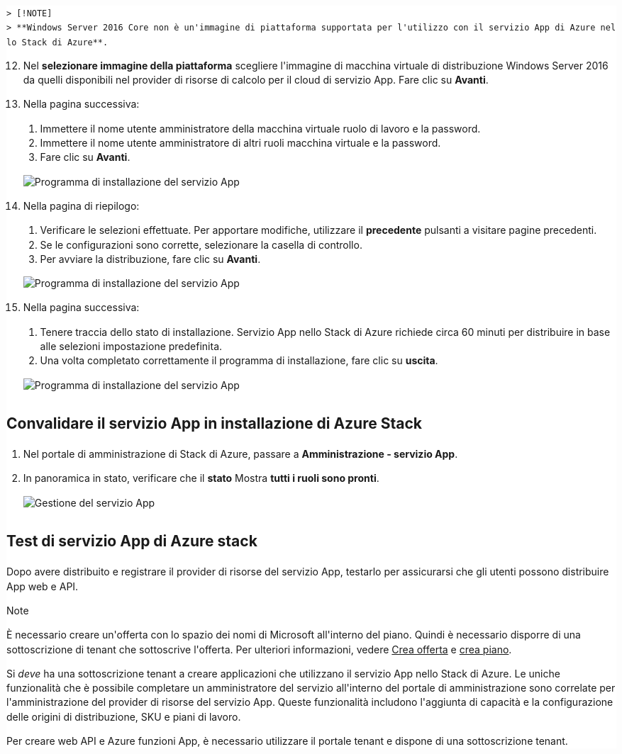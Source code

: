     > [!NOTE]
    > **Windows Server 2016 Core non è un'immagine di piattaforma supportata per l'utilizzo con il servizio App di Azure nello Stack di Azure**.

12. Nel **selezionare immagine della piattaforma** scegliere l'immagine di macchina virtuale di distribuzione Windows Server 2016 da quelli disponibili nel provider di risorse di calcolo per il cloud di servizio App. Fare clic su **Avanti**.

13. Nella pagina successiva:
     1. Immettere il nome utente amministratore della macchina virtuale ruolo di lavoro e la password.
     2. Immettere il nome utente amministratore di altri ruoli macchina virtuale e la password.
     3. Fare clic su **Avanti**.

    ![Programma di installazione del servizio App](media/azure-stack-app-service-deploy/image09.png)    

14. Nella pagina di riepilogo:
    1. Verificare le selezioni effettuate. Per apportare modifiche, utilizzare il **precedente** pulsanti a visitare pagine precedenti.
    2. Se le configurazioni sono corrette, selezionare la casella di controllo.
    3. Per avviare la distribuzione, fare clic su **Avanti**.

    ![Programma di installazione del servizio App](media/azure-stack-app-service-deploy/image10.png)    

15. Nella pagina successiva:
    1. Tenere traccia dello stato di installazione. Servizio App nello Stack di Azure richiede circa 60 minuti per distribuire in base alle selezioni impostazione predefinita.
    2. Una volta completato correttamente il programma di installazione, fare clic su **uscita**.

    ![Programma di installazione del servizio App](media/azure-stack-app-service-deploy/image11.png)    


## <a name="validate-the-app-service-on-azure-stack-installation"></a>Convalidare il servizio App in installazione di Azure Stack

1. Nel portale di amministrazione di Stack di Azure, passare a **Amministrazione - servizio App**.

2. In panoramica in stato, verificare che il **stato** Mostra **tutti i ruoli sono pronti**.

    ![Gestione del servizio App](media/azure-stack-app-service-deploy/image12.png)    

## <a name="test-drive-app-service-on-azure-stack"></a>Test di servizio App di Azure stack

Dopo avere distribuito e registrare il provider di risorse del servizio App, testarlo per assicurarsi che gli utenti possono distribuire App web e API.

> [!NOTE]
> È necessario creare un'offerta con lo spazio dei nomi di Microsoft all'interno del piano. Quindi è necessario disporre di una sottoscrizione di tenant che sottoscrive l'offerta. Per ulteriori informazioni, vedere [Crea offerta](azure-stack-create-offer.md) e [crea piano](azure-stack-create-plan.md).
>
Si *deve* ha una sottoscrizione tenant a creare applicazioni che utilizzano il servizio App nello Stack di Azure. Le uniche funzionalità che è possibile completare un amministratore del servizio all'interno del portale di amministrazione sono correlate per l'amministrazione del provider di risorse del servizio App. Queste funzionalità includono l'aggiunta di capacità e la configurazione delle origini di distribuzione, SKU e piani di lavoro.
>
Per creare web API e Azure funzioni App, è necessario utilizzare il portale tenant e dispone di una sottoscrizione tenant.


[Azure_Stack_App_Service_preview_installer]: http://go.microsoft.com/fwlink/?LinkID=717531
[App_Service_Deployment]: http://go.microsoft.com/fwlink/?LinkId=723982
[AppServiceHelperScripts]: http://go.microsoft.com/fwlink/?LinkId=733525